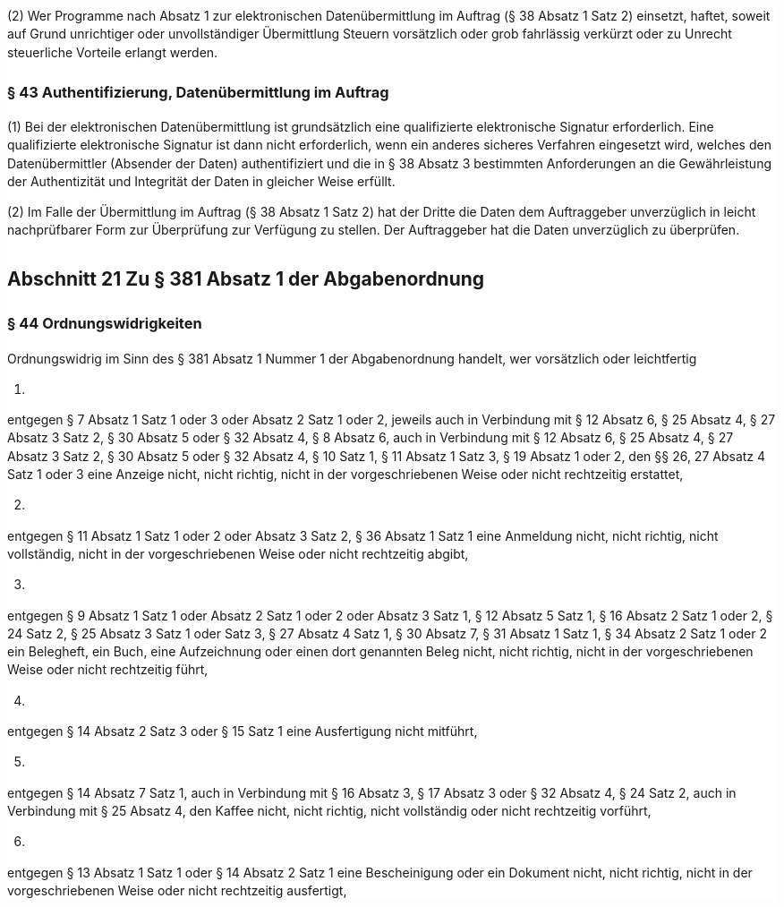 (2) Wer Programme nach Absatz 1 zur elektronischen Datenübermittlung im Auftrag (§ 38 Absatz 1 Satz 2) einsetzt, haftet, soweit auf Grund unrichtiger oder unvollständiger Übermittlung Steuern vorsätzlich oder grob fahrlässig verkürzt oder zu Unrecht steuerliche Vorteile erlangt werden.

### § 43 Authentifizierung, Datenübermittlung im Auftrag

(1) Bei der elektronischen Datenübermittlung ist grundsätzlich eine qualifizierte elektronische Signatur erforderlich. Eine qualifizierte elektronische Signatur ist dann nicht erforderlich, wenn ein anderes sicheres Verfahren eingesetzt wird, welches den Datenübermittler (Absender der Daten) authentifiziert und die in § 38 Absatz 3 bestimmten Anforderungen an die Gewährleistung der Authentizität und Integrität der Daten in gleicher Weise erfüllt.

(2) Im Falle der Übermittlung im Auftrag (§ 38 Absatz 1 Satz 2) hat der Dritte die Daten dem Auftraggeber unverzüglich in leicht nachprüfbarer Form zur Überprüfung zur Verfügung zu stellen. Der Auftraggeber hat die Daten unverzüglich zu überprüfen.

Abschnitt 21 Zu § 381 Absatz 1 der Abgabenordnung
-------------------------------------------------

### 

### § 44 Ordnungswidrigkeiten

Ordnungswidrig im Sinn des § 381 Absatz 1 Nummer 1 der Abgabenordnung handelt, wer vorsätzlich oder leichtfertig

1.  
entgegen § 7 Absatz 1 Satz 1 oder 3 oder Absatz 2 Satz 1 oder 2, jeweils auch in Verbindung mit § 12 Absatz 6, § 25 Absatz 4, § 27 Absatz 3 Satz 2, § 30 Absatz 5 oder § 32 Absatz 4, § 8 Absatz 6, auch in Verbindung mit § 12 Absatz 6, § 25 Absatz 4, § 27 Absatz 3 Satz 2, § 30 Absatz 5 oder § 32 Absatz 4, § 10 Satz 1, § 11 Absatz 1 Satz 3, § 19 Absatz 1 oder 2, den §§ 26, 27 Absatz 4 Satz 1 oder 3 eine Anzeige nicht, nicht richtig, nicht in der vorgeschriebenen Weise oder nicht rechtzeitig erstattet,

2.  
entgegen § 11 Absatz 1 Satz 1 oder 2 oder Absatz 3 Satz 2, § 36 Absatz 1 Satz 1 eine Anmeldung nicht, nicht richtig, nicht vollständig, nicht in der vorgeschriebenen Weise oder nicht rechtzeitig abgibt,

3.  
entgegen § 9 Absatz 1 Satz 1 oder Absatz 2 Satz 1 oder 2 oder Absatz 3 Satz 1, § 12 Absatz 5 Satz 1, § 16 Absatz 2 Satz 1 oder 2, § 24 Satz 2, § 25 Absatz 3 Satz 1 oder Satz 3, § 27 Absatz 4 Satz 1, § 30 Absatz 7, § 31 Absatz 1 Satz 1, § 34 Absatz 2 Satz 1 oder 2 ein Belegheft, ein Buch, eine Aufzeichnung oder einen dort genannten Beleg nicht, nicht richtig, nicht in der vorgeschriebenen Weise oder nicht rechtzeitig führt,

4.  
entgegen § 14 Absatz 2 Satz 3 oder § 15 Satz 1 eine Ausfertigung nicht mitführt,

5.  
entgegen § 14 Absatz 7 Satz 1, auch in Verbindung mit § 16 Absatz 3, § 17 Absatz 3 oder § 32 Absatz 4, § 24 Satz 2, auch in Verbindung mit § 25 Absatz 4, den Kaffee nicht, nicht richtig, nicht vollständig oder nicht rechtzeitig vorführt,

6.  
entgegen § 13 Absatz 1 Satz 1 oder § 14 Absatz 2 Satz 1 eine Bescheinigung oder ein Dokument nicht, nicht richtig, nicht in der vorgeschriebenen Weise oder nicht rechtzeitig ausfertigt,
